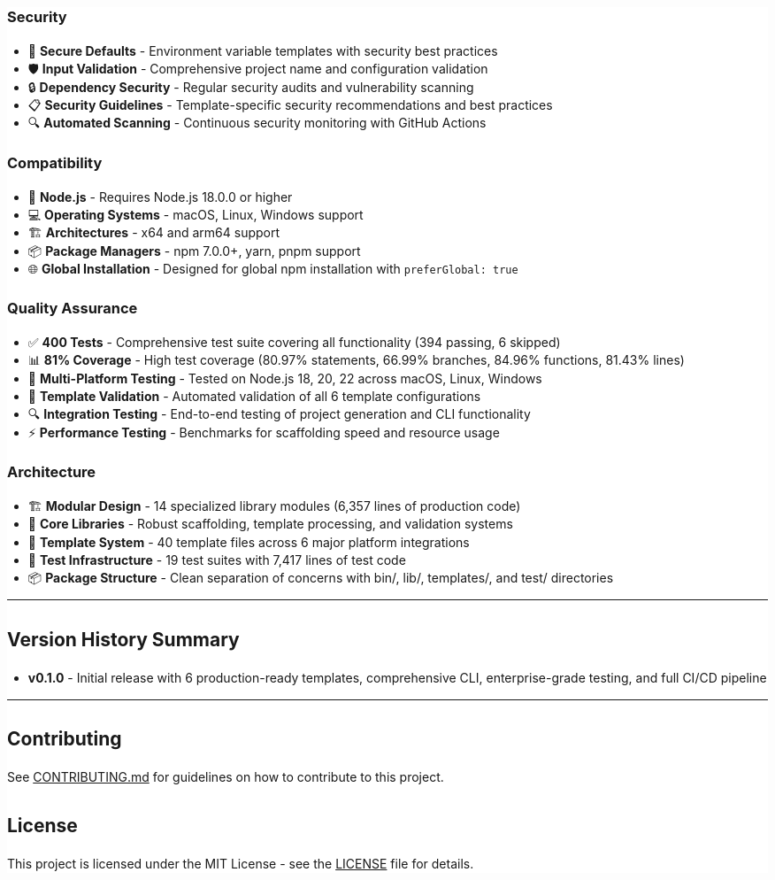 ### Security
- 🔐 **Secure Defaults** - Environment variable templates with security best practices
- 🛡️ **Input Validation** - Comprehensive project name and configuration validation
- 🔒 **Dependency Security** - Regular security audits and vulnerability scanning
- 📋 **Security Guidelines** - Template-specific security recommendations and best practices
- 🔍 **Automated Scanning** - Continuous security monitoring with GitHub Actions

### Compatibility
- 📱 **Node.js** - Requires Node.js 18.0.0 or higher
- 💻 **Operating Systems** - macOS, Linux, Windows support
- 🏗️ **Architectures** - x64 and arm64 support
- 📦 **Package Managers** - npm 7.0.0+, yarn, pnpm support
- 🌐 **Global Installation** - Designed for global npm installation with `preferGlobal: true`

### Quality Assurance
- ✅ **400 Tests** - Comprehensive test suite covering all functionality (394 passing, 6 skipped)
- 📊 **81% Coverage** - High test coverage (80.97% statements, 66.99% branches, 84.96% functions, 81.43% lines)
- 🔄 **Multi-Platform Testing** - Tested on Node.js 18, 20, 22 across macOS, Linux, Windows
- 🧪 **Template Validation** - Automated validation of all 6 template configurations
- 🔍 **Integration Testing** - End-to-end testing of project generation and CLI functionality
- ⚡ **Performance Testing** - Benchmarks for scaffolding speed and resource usage

### Architecture
- 🏗️ **Modular Design** - 14 specialized library modules (6,357 lines of production code)
- 🔧 **Core Libraries** - Robust scaffolding, template processing, and validation systems
- 📁 **Template System** - 40 template files across 6 major platform integrations
- 🧪 **Test Infrastructure** - 19 test suites with 7,417 lines of test code
- 📦 **Package Structure** - Clean separation of concerns with bin/, lib/, templates/, and test/ directories

---

## Version History Summary

- **v0.1.0** - Initial release with 6 production-ready templates, comprehensive CLI, enterprise-grade testing, and full CI/CD pipeline

---

## Contributing

See [CONTRIBUTING.md](CONTRIBUTING.md) for guidelines on how to contribute to this project.

## License

This project is licensed under the MIT License - see the [LICENSE](LICENSE) file for details. 